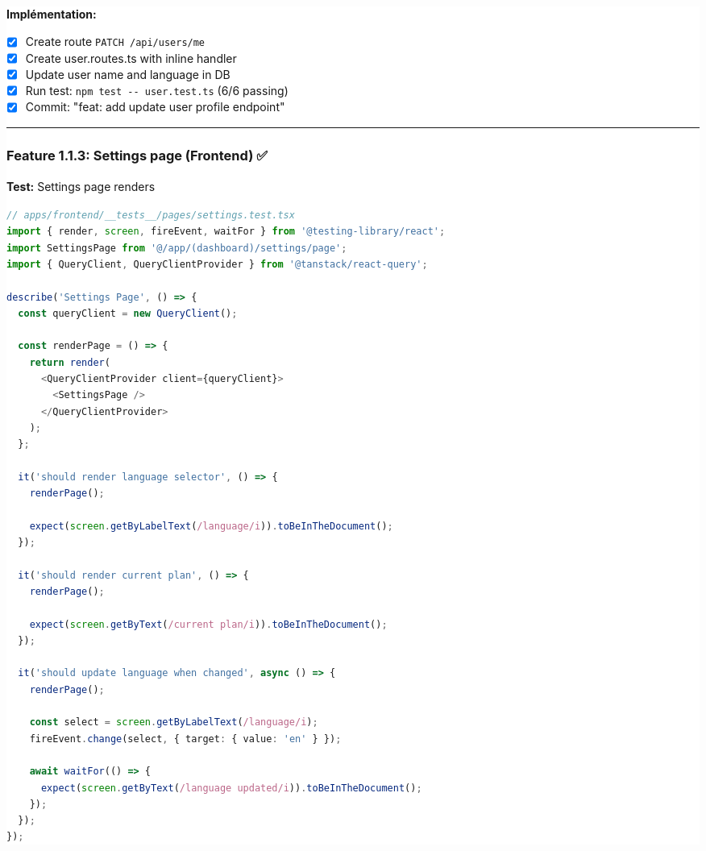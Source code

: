 **Implémentation:**

- [x] Create route `PATCH /api/users/me`
- [x] Create user.routes.ts with inline handler
- [x] Update user name and language in DB
- [x] Run test: `npm test -- user.test.ts` (6/6 passing)
- [x] Commit: "feat: add update user profile endpoint"

---

### Feature 1.1.3: Settings page (Frontend) ✅

**Test:** Settings page renders

```typescript
// apps/frontend/__tests__/pages/settings.test.tsx
import { render, screen, fireEvent, waitFor } from '@testing-library/react';
import SettingsPage from '@/app/(dashboard)/settings/page';
import { QueryClient, QueryClientProvider } from '@tanstack/react-query';

describe('Settings Page', () => {
  const queryClient = new QueryClient();

  const renderPage = () => {
    return render(
      <QueryClientProvider client={queryClient}>
        <SettingsPage />
      </QueryClientProvider>
    );
  };

  it('should render language selector', () => {
    renderPage();

    expect(screen.getByLabelText(/language/i)).toBeInTheDocument();
  });

  it('should render current plan', () => {
    renderPage();

    expect(screen.getByText(/current plan/i)).toBeInTheDocument();
  });

  it('should update language when changed', async () => {
    renderPage();

    const select = screen.getByLabelText(/language/i);
    fireEvent.change(select, { target: { value: 'en' } });

    await waitFor(() => {
      expect(screen.getByText(/language updated/i)).toBeInTheDocument();
    });
  });
});
```
